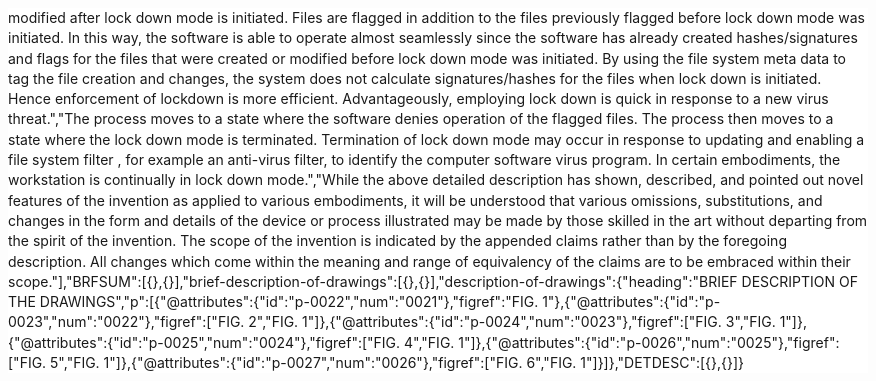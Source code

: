 modified after lock down mode is initiated. Files are flagged in addition to the files previously flagged before lock down mode was initiated. In this way, the software  is able to operate almost seamlessly since the software  has already created hashes\/signatures and flags for the files that were created or modified before lock down mode was initiated. By using the file system meta data to tag the file creation and changes, the system does not calculate signatures\/hashes for the files when lock down is initiated. Hence enforcement of lockdown is more efficient. Advantageously, employing lock down is quick in response to a new virus threat.","The process moves to a state  where the software  denies operation of the flagged files. The process then moves to a state  where the lock down mode is terminated. Termination of lock down mode may occur in response to updating and enabling a file system filter , for example an anti-virus filter, to identify the computer software virus program. In certain embodiments, the workstation is continually in lock down mode.","While the above detailed description has shown, described, and pointed out novel features of the invention as applied to various embodiments, it will be understood that various omissions, substitutions, and changes in the form and details of the device or process illustrated may be made by those skilled in the art without departing from the spirit of the invention. The scope of the invention is indicated by the appended claims rather than by the foregoing description. All changes which come within the meaning and range of equivalency of the claims are to be embraced within their scope."],"BRFSUM":[{},{}],"brief-description-of-drawings":[{},{}],"description-of-drawings":{"heading":"BRIEF DESCRIPTION OF THE DRAWINGS","p":[{"@attributes":{"id":"p-0022","num":"0021"},"figref":"FIG. 1"},{"@attributes":{"id":"p-0023","num":"0022"},"figref":["FIG. 2","FIG. 1"]},{"@attributes":{"id":"p-0024","num":"0023"},"figref":["FIG. 3","FIG. 1"]},{"@attributes":{"id":"p-0025","num":"0024"},"figref":["FIG. 4","FIG. 1"]},{"@attributes":{"id":"p-0026","num":"0025"},"figref":["FIG. 5","FIG. 1"]},{"@attributes":{"id":"p-0027","num":"0026"},"figref":["FIG. 6","FIG. 1"]}]},"DETDESC":[{},{}]}
